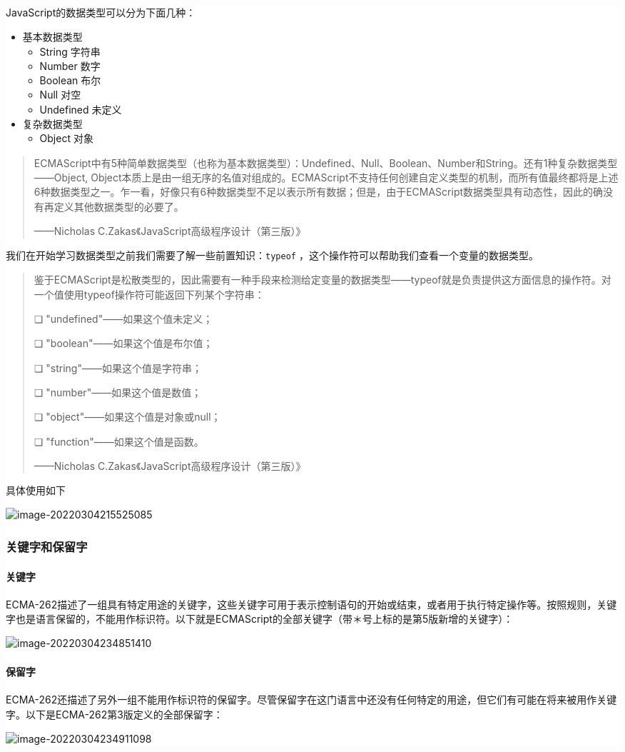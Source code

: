 JavaScript的数据类型可以分为下面几种：

* 基本数据类型
  * String 字符串
  * Number 数字
  * Boolean 布尔
  * Null 对空
  * Undefined 未定义
* 复杂数据类型
  * Object 对象

> ECMAScript中有5种简单数据类型（也称为基本数据类型）：Undefined、Null、Boolean、Number和String。还有1种复杂数据类型——Object, Object本质上是由一组无序的名值对组成的。ECMAScript不支持任何创建自定义类型的机制，而所有值最终都将是上述6种数据类型之一。乍一看，好像只有6种数据类型不足以表示所有数据；但是，由于ECMAScript数据类型具有动态性，因此的确没有再定义其他数据类型的必要了。
>
> ——Nicholas C.Zakas《JavaScript高级程序设计（第三版）》

我们在开始学习数据类型之前我们需要了解一些前置知识：`typeof` ，这个操作符可以帮助我们查看一个变量的数据类型。

> 鉴于ECMAScript是松散类型的，因此需要有一种手段来检测给定变量的数据类型——typeof就是负责提供这方面信息的操作符。对一个值使用typeof操作符可能返回下列某个字符串：
>
> ❏ "undefined"——如果这个值未定义；
>
> ❏ "boolean"——如果这个值是布尔值；
>
> ❏ "string"——如果这个值是字符串；
>
> ❏ "number"——如果这个值是数值；
>
> ❏ "object"——如果这个值是对象或null；
>
> ❏ "function"——如果这个值是函数。
>
> ——Nicholas C.Zakas《JavaScript高级程序设计（第三版）》

具体使用如下

![image-20220304215525085](https://gitee.com/north_gate/drawing-bed/raw/master/images/image-20220304215525085.png)

### 关键字和保留字

#### 关键字

ECMA-262描述了一组具有特定用途的关键字，这些关键字可用于表示控制语句的开始或结束，或者用于执行特定操作等。按照规则，关键字也是语言保留的，不能用作标识符。以下就是ECMAScript的全部关键字（带＊号上标的是第5版新增的关键字）：

![image-20220304234851410](https://gitee.com/north_gate/drawing-bed/raw/master/images/image-20220304234851410.png)

#### 保留字

ECMA-262还描述了另外一组不能用作标识符的保留字。尽管保留字在这门语言中还没有任何特定的用途，但它们有可能在将来被用作关键字。以下是ECMA-262第3版定义的全部保留字：

![image-20220304234911098](https://gitee.com/north_gate/drawing-bed/raw/master/images/image-20220304234911098.png)

